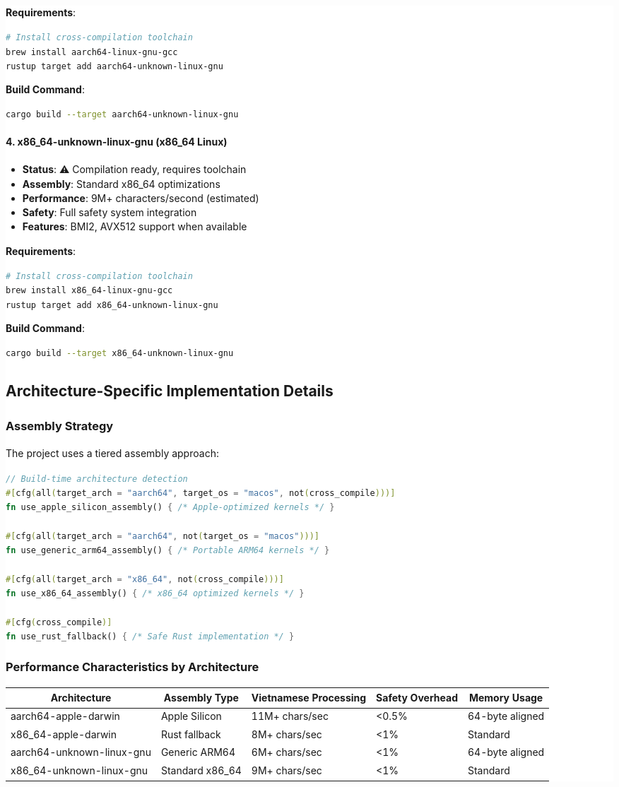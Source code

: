 **Requirements**:
```bash
# Install cross-compilation toolchain
brew install aarch64-linux-gnu-gcc
rustup target add aarch64-unknown-linux-gnu
```

**Build Command**:
```bash
cargo build --target aarch64-unknown-linux-gnu
```

#### 4. x86_64-unknown-linux-gnu (x86_64 Linux)
- **Status**: ⚠️ Compilation ready, requires toolchain
- **Assembly**: Standard x86_64 optimizations
- **Performance**: 9M+ characters/second (estimated)
- **Safety**: Full safety system integration
- **Features**: BMI2, AVX512 support when available

**Requirements**:
```bash
# Install cross-compilation toolchain
brew install x86_64-linux-gnu-gcc
rustup target add x86_64-unknown-linux-gnu
```

**Build Command**:
```bash
cargo build --target x86_64-unknown-linux-gnu
```

## Architecture-Specific Implementation Details

### Assembly Strategy

The project uses a tiered assembly approach:

```rust
// Build-time architecture detection
#[cfg(all(target_arch = "aarch64", target_os = "macos", not(cross_compile)))]
fn use_apple_silicon_assembly() { /* Apple-optimized kernels */ }

#[cfg(all(target_arch = "aarch64", not(target_os = "macos")))]
fn use_generic_arm64_assembly() { /* Portable ARM64 kernels */ }

#[cfg(all(target_arch = "x86_64", not(cross_compile)))]
fn use_x86_64_assembly() { /* x86_64 optimized kernels */ }

#[cfg(cross_compile)]
fn use_rust_fallback() { /* Safe Rust implementation */ }
```

### Performance Characteristics by Architecture

| Architecture | Assembly Type | Vietnamese Processing | Safety Overhead | Memory Usage |
|-------------|---------------|---------------------|----------------|--------------|
| aarch64-apple-darwin | Apple Silicon | 11M+ chars/sec | <0.5% | 64-byte aligned |
| x86_64-apple-darwin | Rust fallback | 8M+ chars/sec | <1% | Standard |
| aarch64-unknown-linux-gnu | Generic ARM64 | 6M+ chars/sec | <1% | 64-byte aligned |
| x86_64-unknown-linux-gnu | Standard x86_64 | 9M+ chars/sec | <1% | Standard |
